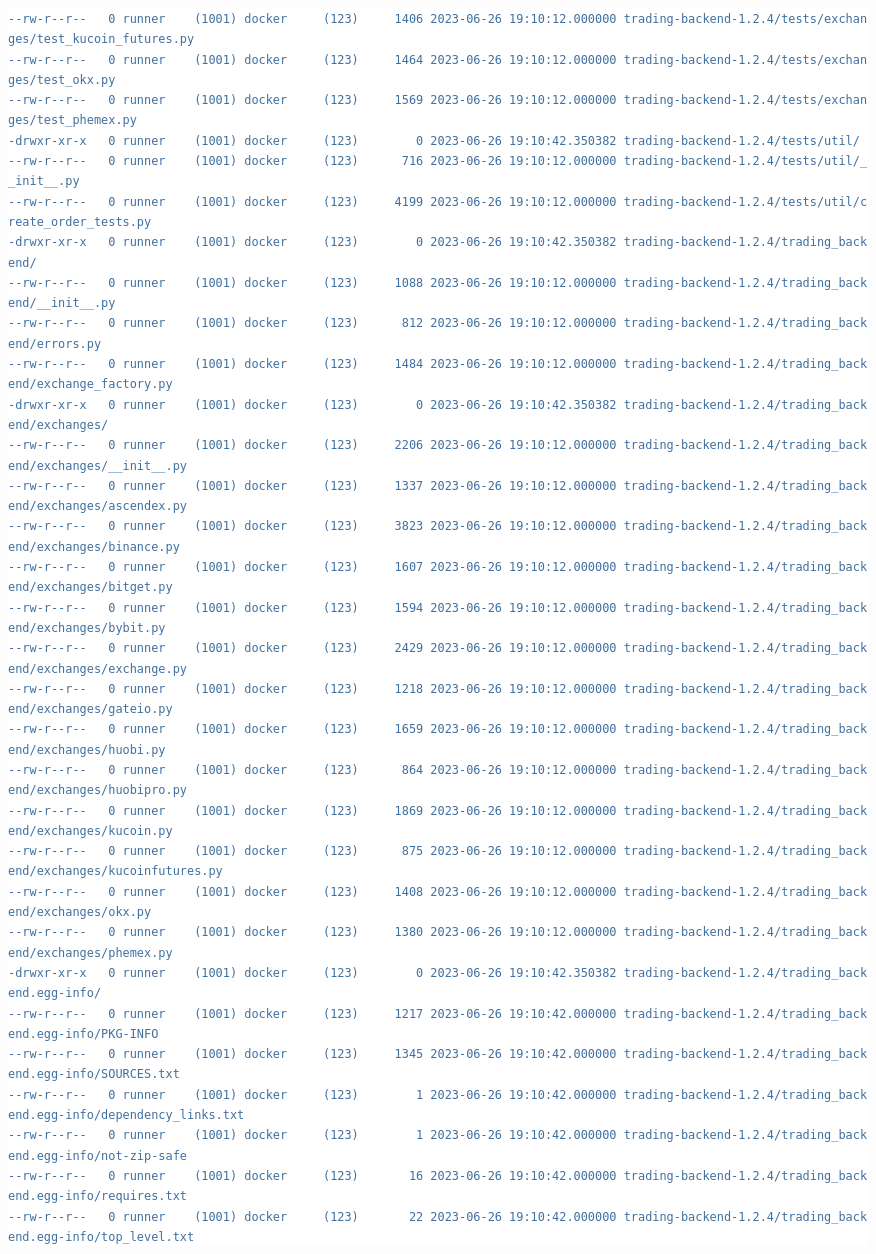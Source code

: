 ```diff
--rw-r--r--   0 runner    (1001) docker     (123)     1406 2023-06-26 19:10:12.000000 trading-backend-1.2.4/tests/exchanges/test_kucoin_futures.py
--rw-r--r--   0 runner    (1001) docker     (123)     1464 2023-06-26 19:10:12.000000 trading-backend-1.2.4/tests/exchanges/test_okx.py
--rw-r--r--   0 runner    (1001) docker     (123)     1569 2023-06-26 19:10:12.000000 trading-backend-1.2.4/tests/exchanges/test_phemex.py
-drwxr-xr-x   0 runner    (1001) docker     (123)        0 2023-06-26 19:10:42.350382 trading-backend-1.2.4/tests/util/
--rw-r--r--   0 runner    (1001) docker     (123)      716 2023-06-26 19:10:12.000000 trading-backend-1.2.4/tests/util/__init__.py
--rw-r--r--   0 runner    (1001) docker     (123)     4199 2023-06-26 19:10:12.000000 trading-backend-1.2.4/tests/util/create_order_tests.py
-drwxr-xr-x   0 runner    (1001) docker     (123)        0 2023-06-26 19:10:42.350382 trading-backend-1.2.4/trading_backend/
--rw-r--r--   0 runner    (1001) docker     (123)     1088 2023-06-26 19:10:12.000000 trading-backend-1.2.4/trading_backend/__init__.py
--rw-r--r--   0 runner    (1001) docker     (123)      812 2023-06-26 19:10:12.000000 trading-backend-1.2.4/trading_backend/errors.py
--rw-r--r--   0 runner    (1001) docker     (123)     1484 2023-06-26 19:10:12.000000 trading-backend-1.2.4/trading_backend/exchange_factory.py
-drwxr-xr-x   0 runner    (1001) docker     (123)        0 2023-06-26 19:10:42.350382 trading-backend-1.2.4/trading_backend/exchanges/
--rw-r--r--   0 runner    (1001) docker     (123)     2206 2023-06-26 19:10:12.000000 trading-backend-1.2.4/trading_backend/exchanges/__init__.py
--rw-r--r--   0 runner    (1001) docker     (123)     1337 2023-06-26 19:10:12.000000 trading-backend-1.2.4/trading_backend/exchanges/ascendex.py
--rw-r--r--   0 runner    (1001) docker     (123)     3823 2023-06-26 19:10:12.000000 trading-backend-1.2.4/trading_backend/exchanges/binance.py
--rw-r--r--   0 runner    (1001) docker     (123)     1607 2023-06-26 19:10:12.000000 trading-backend-1.2.4/trading_backend/exchanges/bitget.py
--rw-r--r--   0 runner    (1001) docker     (123)     1594 2023-06-26 19:10:12.000000 trading-backend-1.2.4/trading_backend/exchanges/bybit.py
--rw-r--r--   0 runner    (1001) docker     (123)     2429 2023-06-26 19:10:12.000000 trading-backend-1.2.4/trading_backend/exchanges/exchange.py
--rw-r--r--   0 runner    (1001) docker     (123)     1218 2023-06-26 19:10:12.000000 trading-backend-1.2.4/trading_backend/exchanges/gateio.py
--rw-r--r--   0 runner    (1001) docker     (123)     1659 2023-06-26 19:10:12.000000 trading-backend-1.2.4/trading_backend/exchanges/huobi.py
--rw-r--r--   0 runner    (1001) docker     (123)      864 2023-06-26 19:10:12.000000 trading-backend-1.2.4/trading_backend/exchanges/huobipro.py
--rw-r--r--   0 runner    (1001) docker     (123)     1869 2023-06-26 19:10:12.000000 trading-backend-1.2.4/trading_backend/exchanges/kucoin.py
--rw-r--r--   0 runner    (1001) docker     (123)      875 2023-06-26 19:10:12.000000 trading-backend-1.2.4/trading_backend/exchanges/kucoinfutures.py
--rw-r--r--   0 runner    (1001) docker     (123)     1408 2023-06-26 19:10:12.000000 trading-backend-1.2.4/trading_backend/exchanges/okx.py
--rw-r--r--   0 runner    (1001) docker     (123)     1380 2023-06-26 19:10:12.000000 trading-backend-1.2.4/trading_backend/exchanges/phemex.py
-drwxr-xr-x   0 runner    (1001) docker     (123)        0 2023-06-26 19:10:42.350382 trading-backend-1.2.4/trading_backend.egg-info/
--rw-r--r--   0 runner    (1001) docker     (123)     1217 2023-06-26 19:10:42.000000 trading-backend-1.2.4/trading_backend.egg-info/PKG-INFO
--rw-r--r--   0 runner    (1001) docker     (123)     1345 2023-06-26 19:10:42.000000 trading-backend-1.2.4/trading_backend.egg-info/SOURCES.txt
--rw-r--r--   0 runner    (1001) docker     (123)        1 2023-06-26 19:10:42.000000 trading-backend-1.2.4/trading_backend.egg-info/dependency_links.txt
--rw-r--r--   0 runner    (1001) docker     (123)        1 2023-06-26 19:10:42.000000 trading-backend-1.2.4/trading_backend.egg-info/not-zip-safe
--rw-r--r--   0 runner    (1001) docker     (123)       16 2023-06-26 19:10:42.000000 trading-backend-1.2.4/trading_backend.egg-info/requires.txt
--rw-r--r--   0 runner    (1001) docker     (123)       22 2023-06-26 19:10:42.000000 trading-backend-1.2.4/trading_backend.egg-info/top_level.txt
```